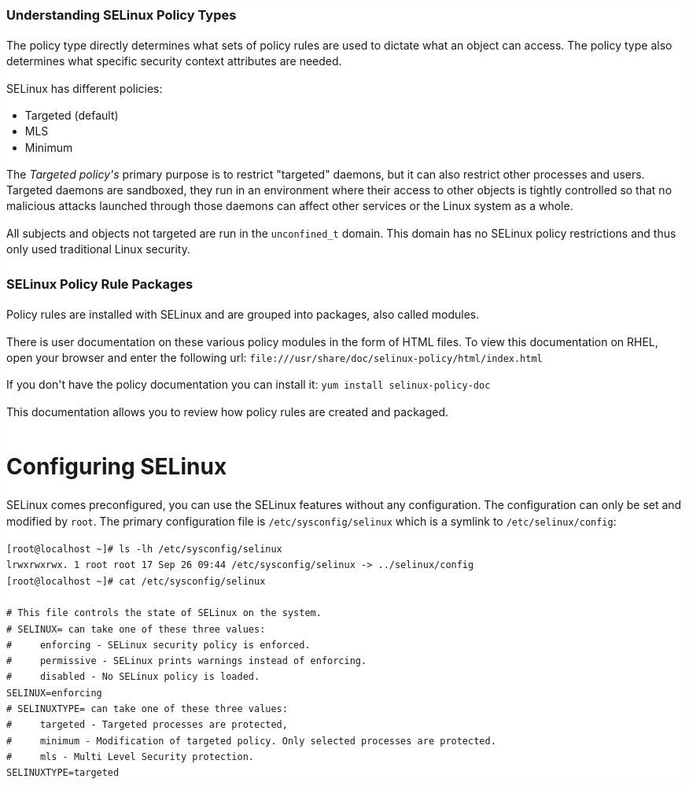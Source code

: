 ### Understanding SELinux Policy Types

The policy type directly determines what sets of policy rules are used to dictate what an object can access. The policy type also determines what specific security context attributes are needed.

SELinux has different policies:
* Targeted (default)
* MLS
* Minimum

The *Targeted policy's* primary purpose is to restrict "targeted" daemons, but it can also restrict other processes and users. Targeted daemons are sandboxed, they run in an environment where their access to other objects is tightly controlled so that no malicious attacks launched through those daemons can affect other services or the Linux system as a whole. 

All subjects and objects not targeted are run in the `unconfined_t` domain. This domain has no SELinux policy restrictions and thus only used traditional Linux security.


### SELinux Policy Rule Packages

Policy rules are installed with SELinux and are grouped into packages, also called modules.

There is user documentation on these various policy modules in the form of HTML files. To view this documentation on RHEL, open your browser and enter the following url:
`file:///usr/share/doc/selinux-policy/html/index.html`

If you don't have the policy documentation you can install it:
`yum install selinux-policy-doc`

This documentation allows you to review how policy rules are created and packaged.


# Configuring SELinux

SELinux comes preconfigured, you can use the SELinux features without any configuration.
The configuration can only be set and modified by `root`. The primary configuration file is `/etc/sysconfig/selinux` which is a symlink to `/etc/selinux/config`:
```
[root@localhost ~]# ls -lh /etc/sysconfig/selinux 
lrwxrwxrwx. 1 root root 17 Sep 26 09:44 /etc/sysconfig/selinux -> ../selinux/config
[root@localhost ~]# cat /etc/sysconfig/selinux 

# This file controls the state of SELinux on the system.
# SELINUX= can take one of these three values:
#     enforcing - SELinux security policy is enforced.
#     permissive - SELinux prints warnings instead of enforcing.
#     disabled - No SELinux policy is loaded.
SELINUX=enforcing
# SELINUXTYPE= can take one of these three values:
#     targeted - Targeted processes are protected,
#     minimum - Modification of targeted policy. Only selected processes are protected. 
#     mls - Multi Level Security protection.
SELINUXTYPE=targeted
```

